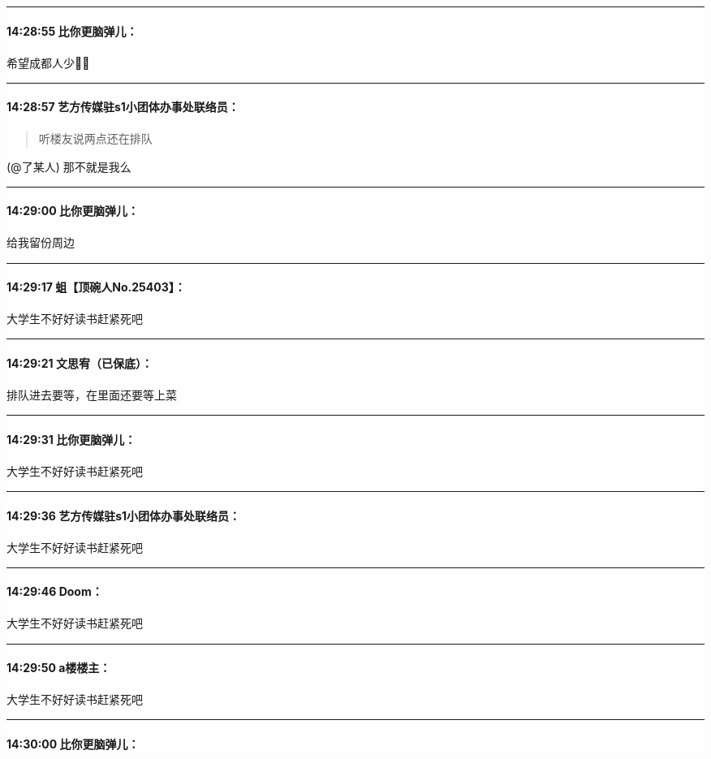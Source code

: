*****

#### 14:28:55  比你更脑弹儿：

希望成都人少🙏🙏

*****

#### 14:28:57  艺方传媒驻s1小团体办事处联络员：

<blockquote>听楼友说两点还在排队</blockquote>
 (@了某人)  那不就是我么

*****

#### 14:29:00  比你更脑弹儿：

给我留份周边

*****

#### 14:29:17  蛆【顶碗人No.25403】：

大学生不好好读书赶紧死吧

*****

#### 14:29:21  文思宥（已保底）：

排队进去要等，在里面还要等上菜

*****

#### 14:29:31  比你更脑弹儿：

大学生不好好读书赶紧死吧

*****

#### 14:29:36  艺方传媒驻s1小团体办事处联络员：

大学生不好好读书赶紧死吧

*****

#### 14:29:46  Doom：

大学生不好好读书赶紧死吧

*****

#### 14:29:50  a楼楼主：

大学生不好好读书赶紧死吧

*****

#### 14:30:00  比你更脑弹儿：

